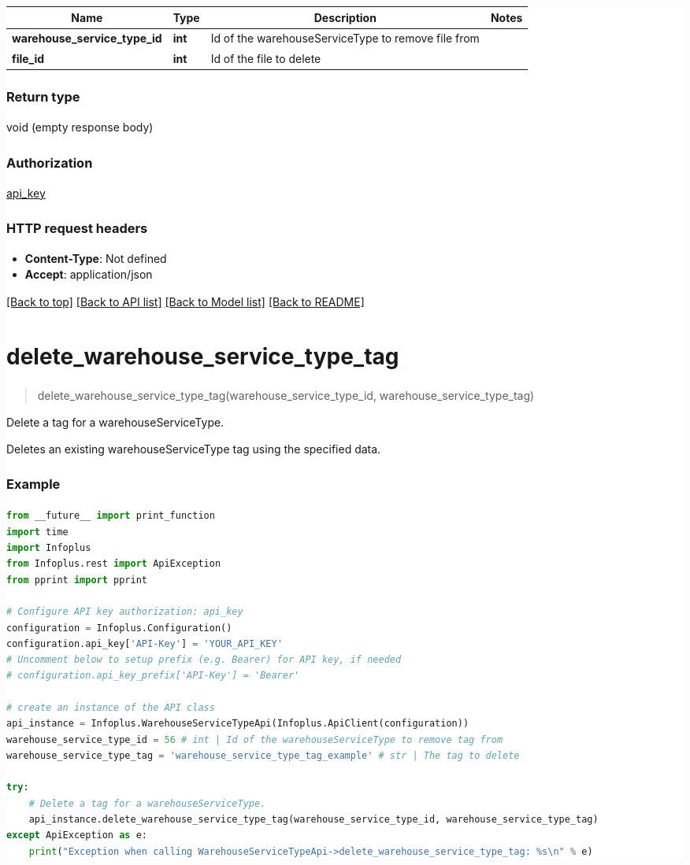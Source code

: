 Name | Type | Description  | Notes
------------- | ------------- | ------------- | -------------
 **warehouse_service_type_id** | **int**| Id of the warehouseServiceType to remove file from | 
 **file_id** | **int**| Id of the file to delete | 

### Return type

void (empty response body)

### Authorization

[api_key](../README.md#api_key)

### HTTP request headers

 - **Content-Type**: Not defined
 - **Accept**: application/json

[[Back to top]](#) [[Back to API list]](../README.md#documentation-for-api-endpoints) [[Back to Model list]](../README.md#documentation-for-models) [[Back to README]](../README.md)

# **delete_warehouse_service_type_tag**
> delete_warehouse_service_type_tag(warehouse_service_type_id, warehouse_service_type_tag)

Delete a tag for a warehouseServiceType.

Deletes an existing warehouseServiceType tag using the specified data.

### Example
```python
from __future__ import print_function
import time
import Infoplus
from Infoplus.rest import ApiException
from pprint import pprint

# Configure API key authorization: api_key
configuration = Infoplus.Configuration()
configuration.api_key['API-Key'] = 'YOUR_API_KEY'
# Uncomment below to setup prefix (e.g. Bearer) for API key, if needed
# configuration.api_key_prefix['API-Key'] = 'Bearer'

# create an instance of the API class
api_instance = Infoplus.WarehouseServiceTypeApi(Infoplus.ApiClient(configuration))
warehouse_service_type_id = 56 # int | Id of the warehouseServiceType to remove tag from
warehouse_service_type_tag = 'warehouse_service_type_tag_example' # str | The tag to delete

try:
    # Delete a tag for a warehouseServiceType.
    api_instance.delete_warehouse_service_type_tag(warehouse_service_type_id, warehouse_service_type_tag)
except ApiException as e:
    print("Exception when calling WarehouseServiceTypeApi->delete_warehouse_service_type_tag: %s\n" % e)
```
